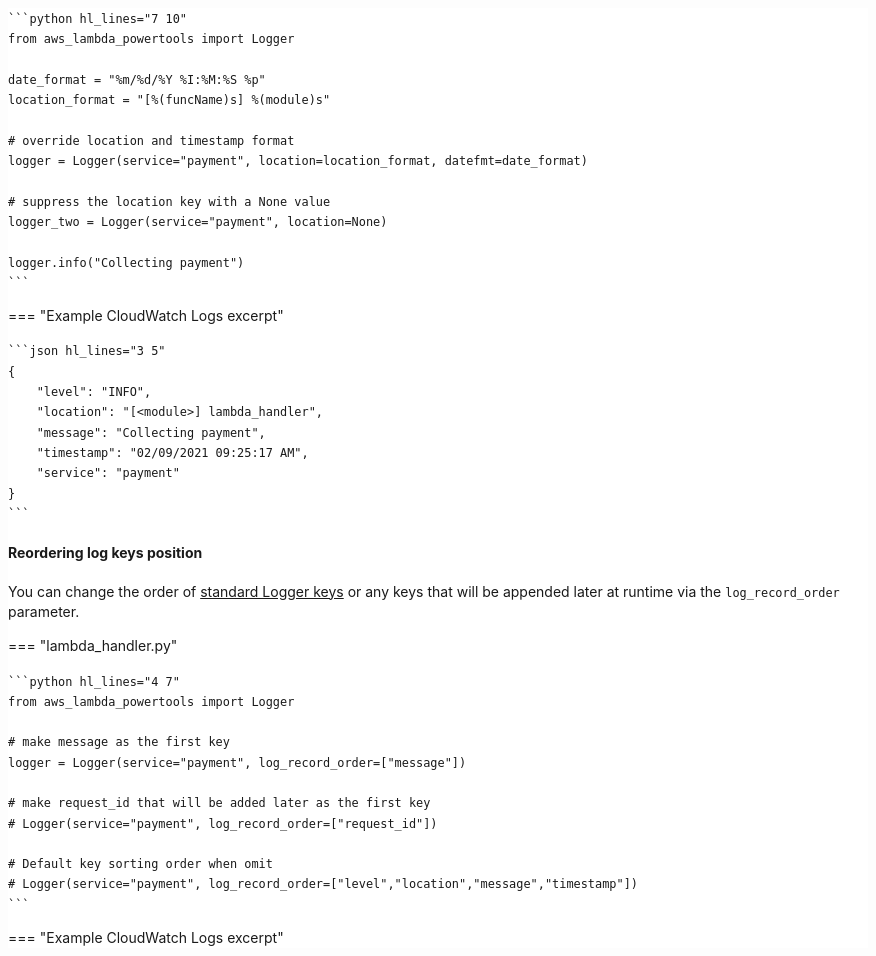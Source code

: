     ```python hl_lines="7 10"
    from aws_lambda_powertools import Logger

    date_format = "%m/%d/%Y %I:%M:%S %p"
    location_format = "[%(funcName)s] %(module)s"

    # override location and timestamp format
    logger = Logger(service="payment", location=location_format, datefmt=date_format)

    # suppress the location key with a None value
    logger_two = Logger(service="payment", location=None)

    logger.info("Collecting payment")
    ```
=== "Example CloudWatch Logs excerpt"

    ```json hl_lines="3 5"
    {
        "level": "INFO",
        "location": "[<module>] lambda_handler",
        "message": "Collecting payment",
        "timestamp": "02/09/2021 09:25:17 AM",
        "service": "payment"
    }
    ```

#### Reordering log keys position

You can change the order of [standard Logger keys](#standard-structured-keys) or any keys that will be appended later at runtime via the `log_record_order` parameter.

=== "lambda_handler.py"

    ```python hl_lines="4 7"
    from aws_lambda_powertools import Logger

    # make message as the first key
    logger = Logger(service="payment", log_record_order=["message"])

    # make request_id that will be added later as the first key
    # Logger(service="payment", log_record_order=["request_id"])

    # Default key sorting order when omit
    # Logger(service="payment", log_record_order=["level","location","message","timestamp"])
    ```
=== "Example CloudWatch Logs excerpt"
